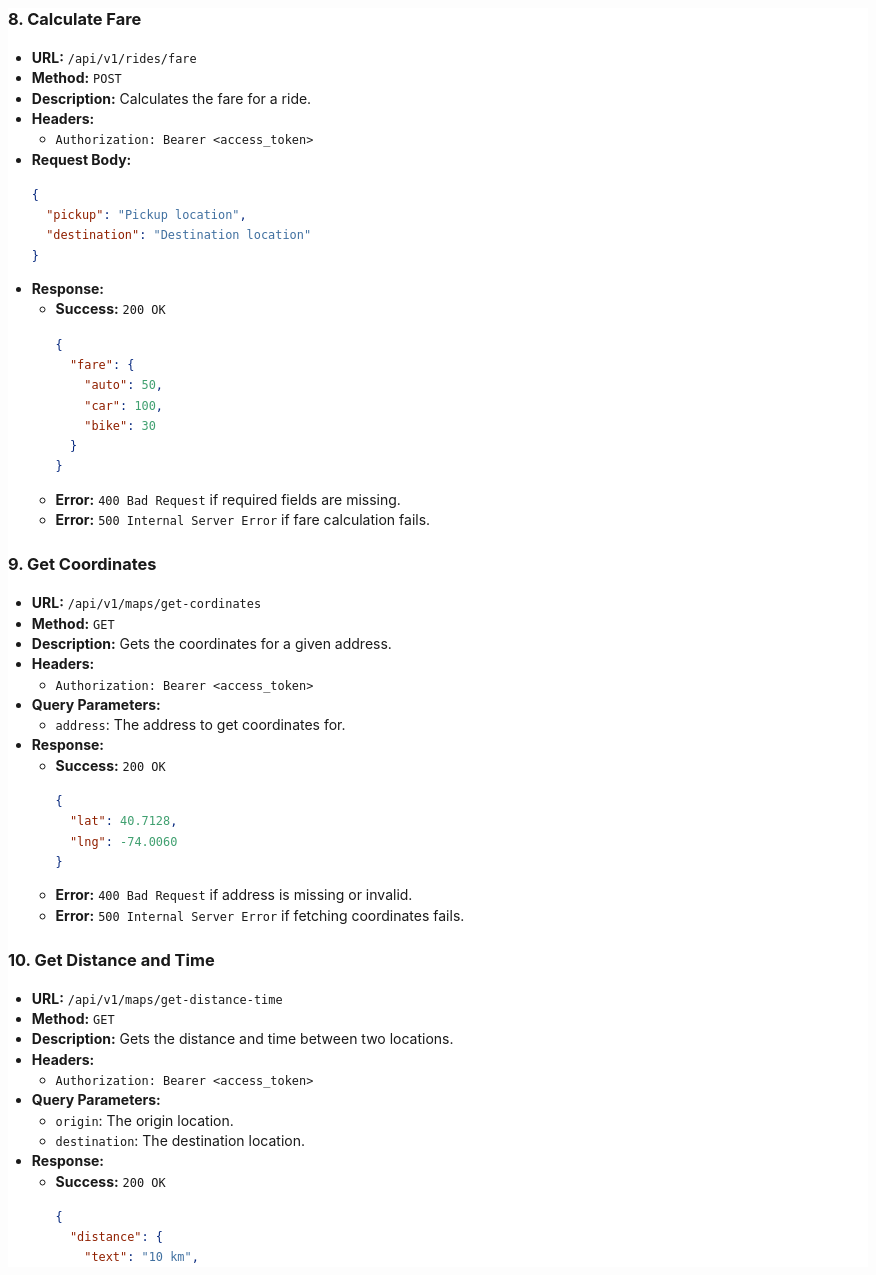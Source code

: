 ### 8. Calculate Fare

- **URL:** `/api/v1/rides/fare`
- **Method:** `POST`
- **Description:** Calculates the fare for a ride.
- **Headers:**
  - `Authorization: Bearer <access_token>`
- **Request Body:**
  ```json
  {
    "pickup": "Pickup location",
    "destination": "Destination location"
  }
  ```
- **Response:**
  - **Success:** `200 OK`
    ```json
    {
      "fare": {
        "auto": 50,
        "car": 100,
        "bike": 30
      }
    }
    ```
  - **Error:** `400 Bad Request` if required fields are missing.
  - **Error:** `500 Internal Server Error` if fare calculation fails.

### 9. Get Coordinates

- **URL:** `/api/v1/maps/get-cordinates`
- **Method:** `GET`
- **Description:** Gets the coordinates for a given address.
- **Headers:**
  - `Authorization: Bearer <access_token>`
- **Query Parameters:**
  - `address`: The address to get coordinates for.
- **Response:**
  - **Success:** `200 OK`
    ```json
    {
      "lat": 40.7128,
      "lng": -74.0060
    }
    ```
  - **Error:** `400 Bad Request` if address is missing or invalid.
  - **Error:** `500 Internal Server Error` if fetching coordinates fails.

### 10. Get Distance and Time

- **URL:** `/api/v1/maps/get-distance-time`
- **Method:** `GET`
- **Description:** Gets the distance and time between two locations.
- **Headers:**
  - `Authorization: Bearer <access_token>`
- **Query Parameters:**
  - `origin`: The origin location.
  - `destination`: The destination location.
- **Response:**
  - **Success:** `200 OK`
    ```json
    {
      "distance": {
        "text": "10 km",